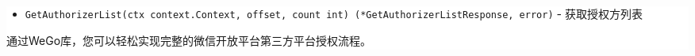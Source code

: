 - `GetAuthorizerList(ctx context.Context, offset, count int) (*GetAuthorizerListResponse, error)` - 获取授权方列表

通过WeGo库，您可以轻松实现完整的微信开放平台第三方平台授权流程。